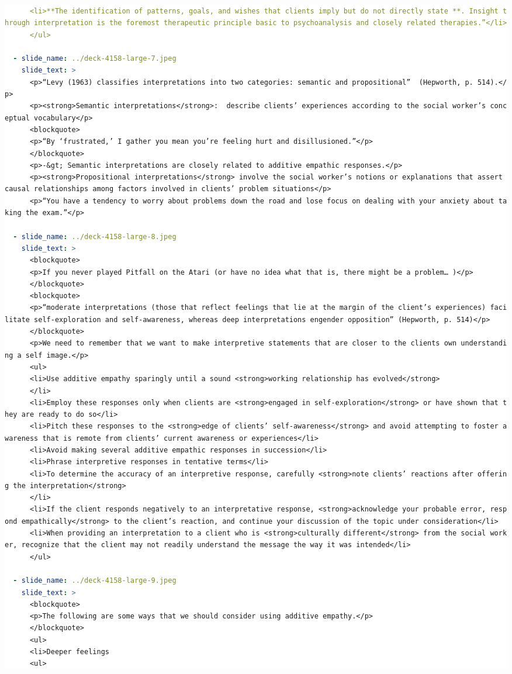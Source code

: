 ```yaml
      <li>**The identification of patterns, goals, and wishes that clients imply but do not directly state **. Insight through interpretation is the foremost therapeutic principle basic to psychoanalysis and closely related therapies.”</li>
      </ul>
      
  - slide_name: ../deck-4158-large-7.jpeg
    slide_text: >
      <p>“Levy (1963) classifies interpretations into two categories: semantic and propositional”  (Hepworth, p. 514).</p>
      <p><strong>Semantic interpretations</strong>:  describe clients’ experiences according to the social worker’s conceptual vocabulary</p>
      <blockquote>
      <p>“By ‘frustrated,’ I gather you mean you’re feeling hurt and disillusioned.”</p>
      </blockquote>
      <p>-&gt; Semantic interpretations are closely related to additive empathic responses.</p>
      <p><strong>Propositional interpretations</strong> involve the social worker’s notions or explanations that assert causal relationships among factors involved in clients’ problem situations</p>
      <p>“You have a tendency to worry about problems down the road and lose focus on dealing with your anxiety about taking the exam.”</p>
      
  - slide_name: ../deck-4158-large-8.jpeg
    slide_text: >
      <blockquote>
      <p>If you never played Pitfall on the Atari (or have no idea what that is, there might be a problem… )</p>
      </blockquote>
      <blockquote>
      <p>“moderate interpretations (those that reflect feelings that lie at the margin of the client’s experiences) facilitate self-exploration and self-awareness, whereas deep interpretations engender opposition” (Hepworth, p. 514)</p>
      </blockquote>
      <p>We need to remember that we want to make interpretive statements that are closer to the clients own understanding a self image.</p>
      <ul>
      <li>Use additive empathy sparingly until a sound <strong>working relationship has evolved</strong>
      </li>
      <li>Employ these responses only when clients are <strong>engaged in self-exploration</strong> or have shown that they are ready to do so</li>
      <li>Pitch these responses to the <strong>edge of clients’ self-awareness</strong> and avoid attempting to foster awareness that is remote from clients’ current awareness or experiences</li>
      <li>Avoid making several additive empathic responses in succession</li>
      <li>Phrase interpretive responses in tentative terms</li>
      <li>To determine the accuracy of an interpretive response, carefully <strong>note clients’ reactions after offering the interpretation</strong>
      </li>
      <li>If the client responds negatively to an interpretative response, <strong>acknowledge your probable error, respond empathically</strong> to the client’s reaction, and continue your discussion of the topic under consideration</li>
      <li>When providing an interpretation to a client who is <strong>culturally different</strong> from the social worker, recognize that the client may not readily understand the message the way it was intended</li>
      </ul>
      
  - slide_name: ../deck-4158-large-9.jpeg
    slide_text: >
      <blockquote>
      <p>The following are some ways that we should consider using additive empathy.</p>
      </blockquote>
      <ul>
      <li>Deeper feelings
      <ul>
```